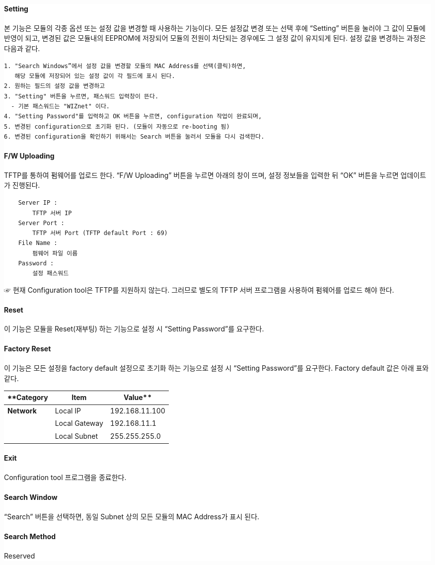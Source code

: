 #### Setting
본 기능은 모듈의 각종 옵션 또는 설정 값을 변경할 때 사용하는 기능이다. 모든 설정값 변경 또는 선택 후에 “Setting” 버튼을 눌러야 그 값이 모듈에 반영이 되고, 변경된 값은 모듈내의 EEPROM에 저장되어 모듈의 전원이 차단되는 경우에도 그 설정 값이 유지되게 된다.
설정 값을 변경하는 과정은 다음과 같다.

>

    1. "Search Windows”에서 설정 값을 변경할 모듈의 MAC Address를 선택(클릭)하면, 
       해당 모듈에 저장되어 있는 설정 값이 각 필드에 표시 된다.
    2. 원하는 필드의 설정 값을 변경하고
    3. "Setting" 버튼을 누르면, 패스워드 입력창이 뜬다.
      - 기본 패스워드는 "WIZnet" 이다.
    4. "Setting Password"를 입력하고 OK 버튼을 누르면, configuration 작업이 완료되며,
    5. 변경된 configuration으로 초기화 된다. (모듈이 자동으로 re-booting 됨)
    6. 변경된 configuration을 확인하기 위해서는 Search 버튼을 눌러서 모듈을 다시 검색한다.
    
#### F/W Uploading
TFTP를 통하여 펌웨어를 업로드 한다. “F/W Uploading” 버튼을 누르면 아래의 창이 뜨며, 설정 정보들을 입력한 뒤 “OK” 버튼을 누르면 업데이트가 진행된다.

>

        Server IP : 
            TFTP 서버 IP
        Server Port : 
            TFTP 서버 Port (TFTP default Port : 69)
        File Name : 
            펌웨어 파일 이름
        Password : 
            설정 패스워드
☞ 현재 Configuration tool은 TFTP를 지원하지 않는다. 그러므로 별도의 TFTP 서버 프로그램을 사용하여 펌웨어를 업로드 해야 한다.

#### Reset
이 기능은 모듈을 Reset(재부팅) 하는 기능으로 설정 시 “Setting Password”를 요구한다.

#### Factory Reset
이 기능은 모든 설정을 factory default 설정으로 초기화 하는 기능으로 설정 시 “Setting Password”를 요구한다. Factory default 값은 아래 표와 같다.

|**Category	|Item|	Value**|
|---------|-----|------|
|**Network**	|Local IP	|192.168.11.100|
||Local Gateway	|192.168.11.1|
||Local Subnet	|255.255.255.0|

#### Exit
Configuration tool 프로그램을 종료한다.

#### Search Window
“Search” 버튼을 선택하면, 동일 Subnet 상의 모든 모듈의 MAC Address가 표시 된다.

#### Search Method
Reserved
